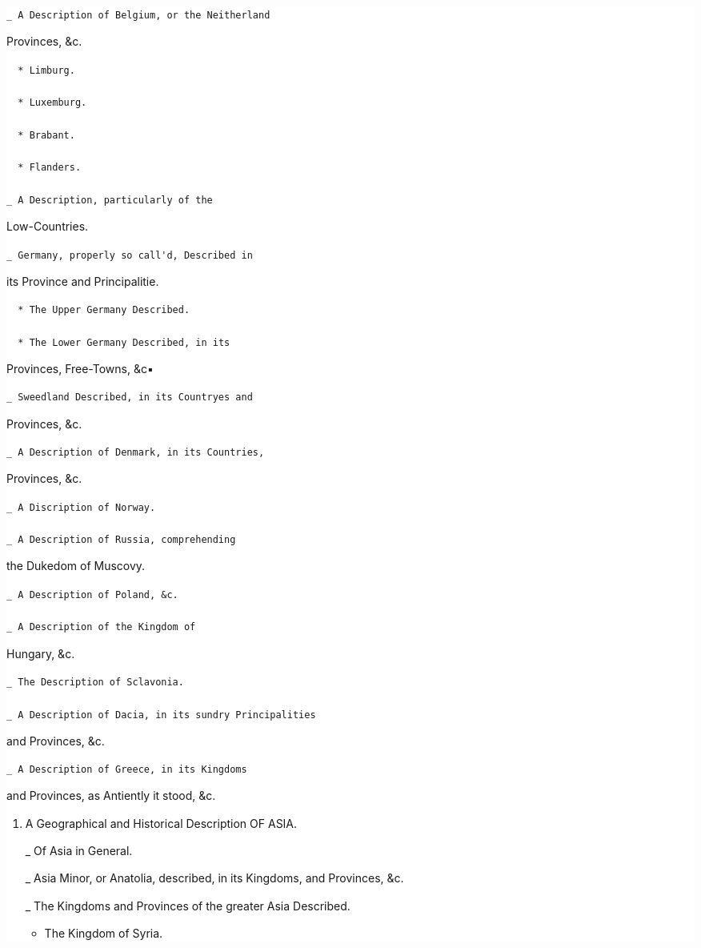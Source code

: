     _ A Description of Belgium, or the Neitherland
Provinces, &c.

      * Limburg.

      * Luxemburg.

      * Brabant.

      * Flanders.

    _ A Description, particularly of the
Low-Countries.

    _ Germany, properly so call'd, Described in
its Province and Principalitie.

      * The Upper Germany Described.

      * The Lower Germany Described, in its
Provinces, Free-Towns, &c▪

    _ Sweedland Described, in its Countryes and
Provinces, &c.

    _ A Description of Denmark, in its Countries,
Provinces, &c.

    _ A Discription of Norway.

    _ A Description of Russia, comprehending
the Dukedom of Muscovy.

    _ A Description of Poland, &c.

    _ A Description of the Kingdom of
Hungary, &c.

    _ The Description of Sclavonia.

    _ A Description of Dacia, in its sundry Principalities
and Provinces, &c.

    _ A Description of Greece, in its Kingdoms
and Provinces, as Antiently it stood, &c.

1. A
Geographical and Historical
Description
OF
ASIA.

    _ Of Asia in General.

    _ Asia Minor, or Anatolia, described, in its
Kingdoms, and Provinces, &c.

    _ The Kingdoms and Provinces of the greater
Asia Described.

      * The Kingdom of Syria.
